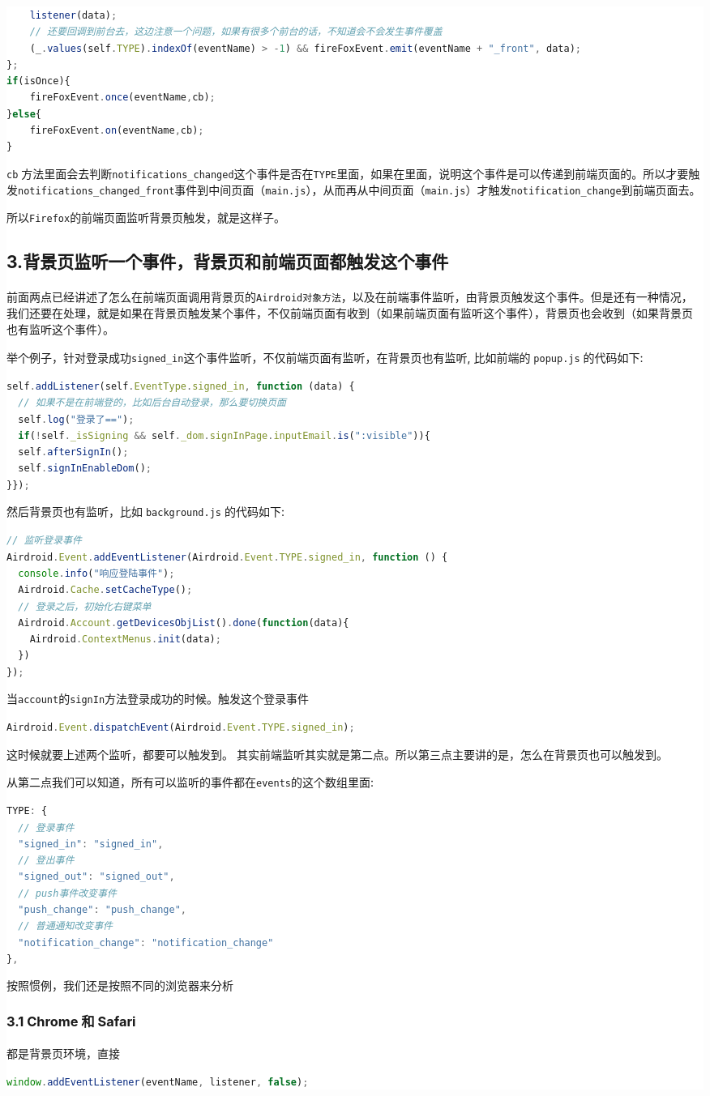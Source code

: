 ```javascript
    listener(data);
    // 还要回调到前台去，这边注意一个问题，如果有很多个前台的话，不知道会不会发生事件覆盖
    (_.values(self.TYPE).indexOf(eventName) > -1) && fireFoxEvent.emit(eventName + "_front", data);
};
if(isOnce){
    fireFoxEvent.once(eventName,cb);
}else{
    fireFoxEvent.on(eventName,cb);
}
```
`cb` 方法里面会去判断`notifications_changed`这个事件是否在`TYPE`里面，如果在里面，说明这个事件是可以传递到前端页面的。所以才要触发`notifications_changed_front`事件到中间页面（`main.js`），从而再从中间页面（`main.js`）才触发`notification_change`到前端页面去。

所以`Firefox`的前端页面监听背景页触发，就是这样子。

## 3.背景页监听一个事件，背景页和前端页面都触发这个事件
前面两点已经讲述了怎么在前端页面调用背景页的`Airdroid对象方法`，以及在前端事件监听，由背景页触发这个事件。但是还有一种情况，我们还要在处理，就是如果在背景页触发某个事件，不仅前端页面有收到（如果前端页面有监听这个事件），背景页也会收到（如果背景页也有监听这个事件）。

举个例子，针对登录成功`signed_in`这个事件监听，不仅前端页面有监听，在背景页也有监听, 比如前端的 `popup.js` 的代码如下:
```javascript
self.addListener(self.EventType.signed_in, function (data) {
  // 如果不是在前端登的，比如后台自动登录，那么要切换页面
  self.log("登录了==");
  if(!self._isSigning && self._dom.signInPage.inputEmail.is(":visible")){
  self.afterSignIn();
  self.signInEnableDom();
}});
```
然后背景页也有监听，比如 `background.js` 的代码如下:
```javascript
// 监听登录事件
Airdroid.Event.addEventListener(Airdroid.Event.TYPE.signed_in, function () {
  console.info("响应登陆事件");
  Airdroid.Cache.setCacheType();
  // 登录之后，初始化右键菜单
  Airdroid.Account.getDevicesObjList().done(function(data){
    Airdroid.ContextMenus.init(data);
  })
});
```
当`account`的`signIn`方法登录成功的时候。触发这个登录事件
```javascript
Airdroid.Event.dispatchEvent(Airdroid.Event.TYPE.signed_in);
```
这时候就要上述两个监听，都要可以触发到。 其实前端监听其实就是第二点。所以第三点主要讲的是，怎么在背景页也可以触发到。

从第二点我们可以知道，所有可以监听的事件都在`events`的这个数组里面:
```javascript
TYPE: {
  // 登录事件
  "signed_in": "signed_in",
  // 登出事件
  "signed_out": "signed_out",
  // push事件改变事件
  "push_change": "push_change",
  // 普通通知改变事件
  "notification_change": "notification_change"
},
```
按照惯例，我们还是按照不同的浏览器来分析
### 3.1 Chrome 和 Safari
都是背景页环境，直接
```javascript
window.addEventListener(eventName, listener, false);
```
